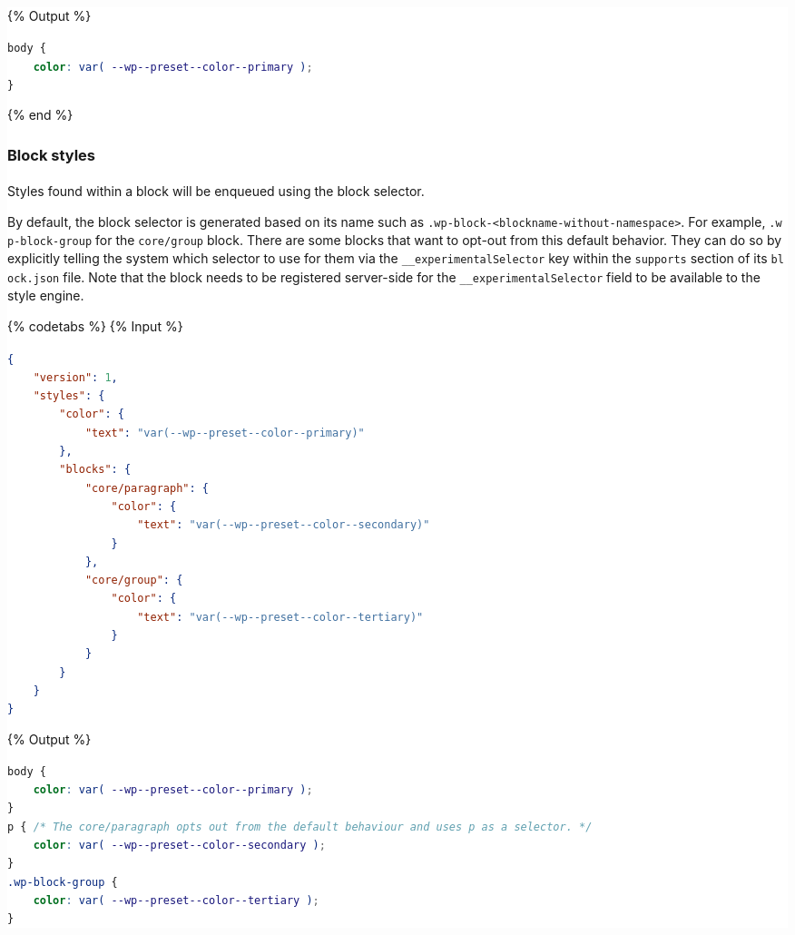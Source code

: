 {% Output %}

```css
body {
	color: var( --wp--preset--color--primary );
}
```

{% end %}

### Block styles

Styles found within a block will be enqueued using the block selector.

By default, the block selector is generated based on its name such as `.wp-block-<blockname-without-namespace>`. For example, `.wp-block-group` for the `core/group` block. There are some blocks that want to opt-out from this default behavior. They can do so by explicitly telling the system which selector to use for them via the `__experimentalSelector` key within the `supports` section of its `block.json` file. Note that the block needs to be registered server-side for the `__experimentalSelector` field to be available to the style engine.

{% codetabs %}
{% Input %}

```json
{
	"version": 1,
	"styles": {
		"color": {
			"text": "var(--wp--preset--color--primary)"
		},
		"blocks": {
			"core/paragraph": {
				"color": {
					"text": "var(--wp--preset--color--secondary)"
				}
			},
			"core/group": {
				"color": {
					"text": "var(--wp--preset--color--tertiary)"
				}
			}
		}
	}
}
```

{% Output %}

```css
body {
	color: var( --wp--preset--color--primary );
}
p { /* The core/paragraph opts out from the default behaviour and uses p as a selector. */
	color: var( --wp--preset--color--secondary );
}
.wp-block-group {
	color: var( --wp--preset--color--tertiary );
}
```
